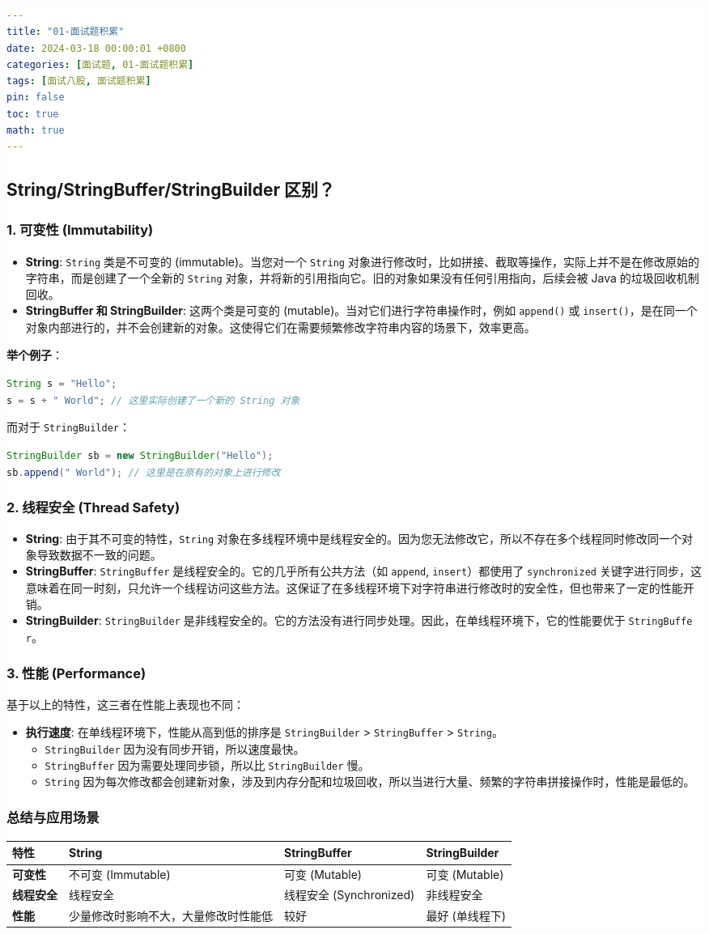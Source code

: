```yaml
---
title: "01-面试题积累"
date: 2024-03-18 00:00:01 +0800
categories: [面试题, 01-面试题积累]
tags: [面试八股, 面试题积累]
pin: false
toc: true
math: true
---
```


## String/StringBuffer/StringBuilder 区别？

### 1. 可变性 (Immutability)

- **String**: `String` 类是不可变的 (immutable)。当您对一个 `String` 对象进行修改时，比如拼接、截取等操作，实际上并不是在修改原始的字符串，而是创建了一个全新的 `String` 对象，并将新的引用指向它。旧的对象如果没有任何引用指向，后续会被 Java 的垃圾回收机制回收。
- **StringBuffer 和 StringBuilder**: 这两个类是可变的 (mutable)。当对它们进行字符串操作时，例如 `append()` 或 `insert()`，是在同一个对象内部进行的，并不会创建新的对象。这使得它们在需要频繁修改字符串内容的场景下，效率更高。

**举个例子**：

```java
String s = "Hello";
s = s + " World"; // 这里实际创建了一个新的 String 对象
```

而对于 `StringBuilder`：

```java
StringBuilder sb = new StringBuilder("Hello");
sb.append(" World"); // 这里是在原有的对象上进行修改
```

### 2. 线程安全 (Thread Safety)

- **String**: 由于其不可变的特性，`String` 对象在多线程环境中是线程安全的。因为您无法修改它，所以不存在多个线程同时修改同一个对象导致数据不一致的问题。
- **StringBuffer**: `StringBuffer` 是线程安全的。它的几乎所有公共方法（如 `append`, `insert`）都使用了 `synchronized` 关键字进行同步，这意味着在同一时刻，只允许一个线程访问这些方法。这保证了在多线程环境下对字符串进行修改时的安全性，但也带来了一定的性能开销。
- **StringBuilder**: `StringBuilder` 是非线程安全的。它的方法没有进行同步处理。因此，在单线程环境下，它的性能要优于 `StringBuffer`。

### 3. 性能 (Performance)

基于以上的特性，这三者在性能上表现也不同：

- **执行速度**: 在单线程环境下，性能从高到低的排序是 `StringBuilder` > `StringBuffer` > `String`。
  - `StringBuilder` 因为没有同步开销，所以速度最快。
  - `StringBuffer` 因为需要处理同步锁，所以比 `StringBuilder` 慢。
  - `String` 因为每次修改都会创建新对象，涉及到内存分配和垃圾回收，所以当进行大量、频繁的字符串拼接操作时，性能是最低的。

### 总结与应用场景

| 特性         | String                               | StringBuffer            | StringBuilder   |
| :----------- | :----------------------------------- | :---------------------- | :-------------- |
| **可变性**   | 不可变 (Immutable)                   | 可变 (Mutable)          | 可变 (Mutable)  |
| **线程安全** | 线程安全                             | 线程安全 (Synchronized) | 非线程安全      |
| **性能**     | 少量修改时影响不大，大量修改时性能低 | 较好                    | 最好 (单线程下) |
